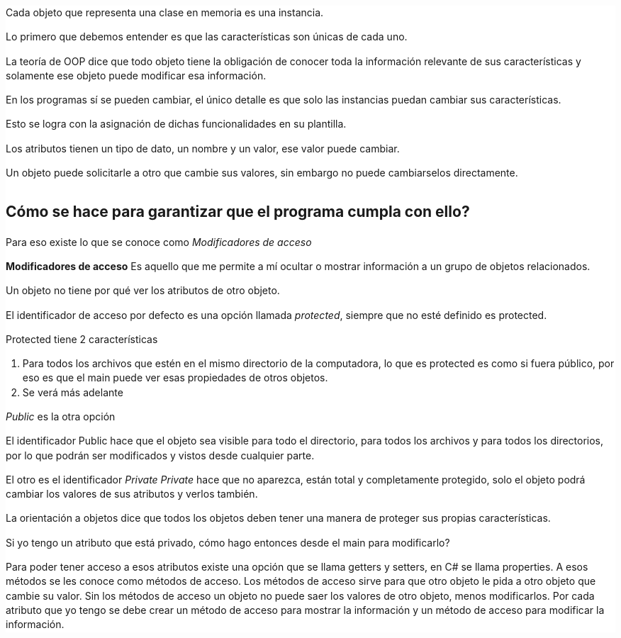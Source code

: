   Cada objeto que representa una clase en memoria es una instancia. 
  
  Lo primero que debemos entender es que las características son únicas de cada uno. 
  
  La teoría de OOP dice que todo objeto tiene la obligación de conocer toda la información 
  relevante de sus características y solamente ese objeto puede modificar esa información. 
  
  En los programas sí se pueden cambiar, el único detalle es que solo las instancias puedan 
  cambiar sus características. 
  
  Esto se logra con la asignación de dichas funcionalidades en su plantilla. 
  
  Los atributos tienen un tipo de dato, un nombre y un valor, ese valor puede cambiar. 
  
  Un objeto puede solicitarle a otro que cambie sus valores, sin embargo no puede cambiarselos directamente. 
  
  ## Cómo se hace para garantizar que el programa cumpla con ello?
  
  Para eso existe lo que se conoce como *Modificadores de acceso*
  
  **Modificadores de acceso**
  Es aquello que me permite a mí ocultar o mostrar información a un grupo de objetos relacionados. 
  
  Un objeto no tiene por qué ver los atributos de otro objeto. 
  
  El identificador de acceso por defecto es una opción llamada *protected*, siempre que no esté definido es protected. 
  
  Protected tiene 2 características 
  
  1. Para todos los archivos que estén en el mismo directorio de la computadora, lo que es protected es
  como si fuera público, por eso es que el main puede ver esas propiedades de otros objetos. 
  2. Se verá más adelante
  
  *Public* es la otra opción 
  
  El identificador Public hace que el objeto sea visible para todo el directorio, para todos los archivos y para 
  todos los directorios, por lo que podrán ser modificados y vistos desde cualquier parte. 
  
  El otro es el identificador *Private*
  *Private* hace que no aparezca, están total y completamente protegido, solo el objeto podrá cambiar los 
  valores de sus atributos y verlos también. 
  
  La orientación a objetos dice que todos los objetos deben tener una manera de proteger sus propias características. 
  
  Si yo tengo un atributo que está privado, cómo hago entonces desde el main para modificarlo? 
  
  Para poder tener acceso a esos atributos existe una opción que se llama getters y setters, en C# se llama 
  properties. A esos métodos se les conoce como métodos de acceso. Los métodos de acceso sirve para que otro
  objeto le pida a otro objeto que cambie su valor. Sin los métodos de acceso un objeto no puede saer los valores 
  de otro objeto, menos modificarlos. Por cada atributo que yo tengo se debe crear un método de acceso para 
  mostrar la información y un método de acceso para modificar la información. 
  